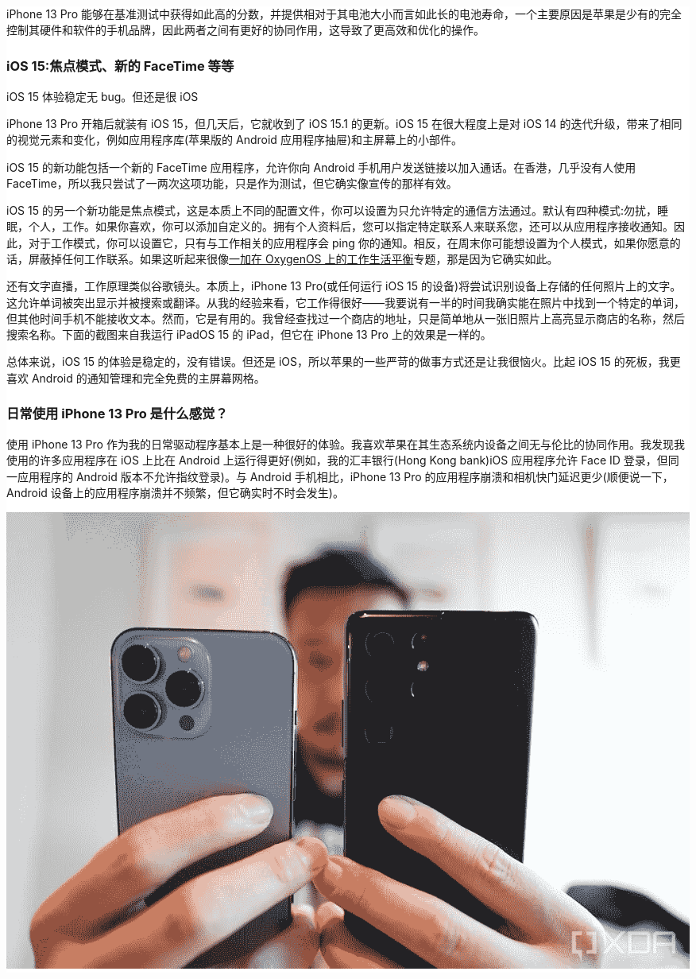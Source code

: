 iPhone 13 Pro 能够在基准测试中获得如此高的分数，并提供相对于其电池大小而言如此长的电池寿命，一个主要原因是苹果是少有的完全控制其硬件和软件的手机品牌，因此两者之间有更好的协同作用，这导致了更高效和优化的操作。

### iOS 15:焦点模式、新的 FaceTime 等等

iOS 15 体验稳定无 bug。但还是很 iOS

iPhone 13 Pro 开箱后就装有 iOS 15，但几天后，它就收到了 iOS 15.1 的更新。iOS 15 在很大程度上是对 iOS 14 的迭代升级，带来了相同的视觉元素和变化，例如应用程序库(苹果版的 Android 应用程序抽屉)和主屏幕上的小部件。

iOS 15 的新功能包括一个新的 FaceTime 应用程序，允许你向 Android 手机用户发送链接以加入通话。在香港，几乎没有人使用 FaceTime，所以我只尝试了一两次这项功能，只是作为测试，但它确实像宣传的那样有效。

iOS 15 的另一个新功能是焦点模式，这是本质上不同的配置文件，你可以设置为只允许特定的通信方法通过。默认有四种模式:勿扰，睡眠，个人，工作。如果你喜欢，你可以添加自定义的。拥有个人资料后，您可以指定特定联系人来联系您，还可以从应用程序接收通知。因此，对于工作模式，你可以设置它，只有与工作相关的应用程序会 ping 你的通知。相反，在周末你可能想设置为个人模式，如果你愿意的话，屏蔽掉任何工作联系。如果这听起来很像[一加在 OxygenOS 上的工作生活平衡](https://www.xda-developers.com/oxygenos-open-beta-3-oneplus-7-pro-work-life-balance-mode-india/)专题，那是因为它确实如此。

还有文字直播，工作原理类似谷歌镜头。本质上，iPhone 13 Pro(或任何运行 iOS 15 的设备)将尝试识别设备上存储的任何照片上的文字。这允许单词被突出显示并被搜索或翻译。从我的经验来看，它工作得很好——我要说有一半的时间我确实能在照片中找到一个特定的单词，但其他时间手机不能接收文本。然而，它是有用的。我曾经查找过一个商店的地址，只是简单地从一张旧照片上高亮显示商店的名称，然后搜索名称。下面的截图来自我运行 iPadOS 15 的 iPad，但它在 iPhone 13 Pro 上的效果是一样的。

总体来说，iOS 15 的体验是稳定的，没有错误。但还是 iOS，所以苹果的一些严苛的做事方式还是让我很恼火。比起 iOS 15 的死板，我更喜欢 Android 的通知管理和完全免费的主屏幕网格。

### 日常使用 iPhone 13 Pro 是什么感觉？

使用 iPhone 13 Pro 作为我的日常驱动程序基本上是一种很好的体验。我喜欢苹果在其生态系统内设备之间无与伦比的协同作用。我发现我使用的许多应用程序在 iOS 上比在 Android 上运行得更好(例如，我的汇丰银行(Hong Kong bank)iOS 应用程序允许 Face ID 登录，但同一应用程序的 Android 版本不允许指纹登录)。与 Android 手机相比，iPhone 13 Pro 的应用程序崩溃和相机快门延迟更少(顺便说一下，Android 设备上的应用程序崩溃并不频繁，但它确实时不时会发生)。

 <picture>![iPhone 13 Pro and Galaxy S21 Ultra in the hand.](img/2a156197bb3fe2d26da5d4845ef95973.png)</picture> 
